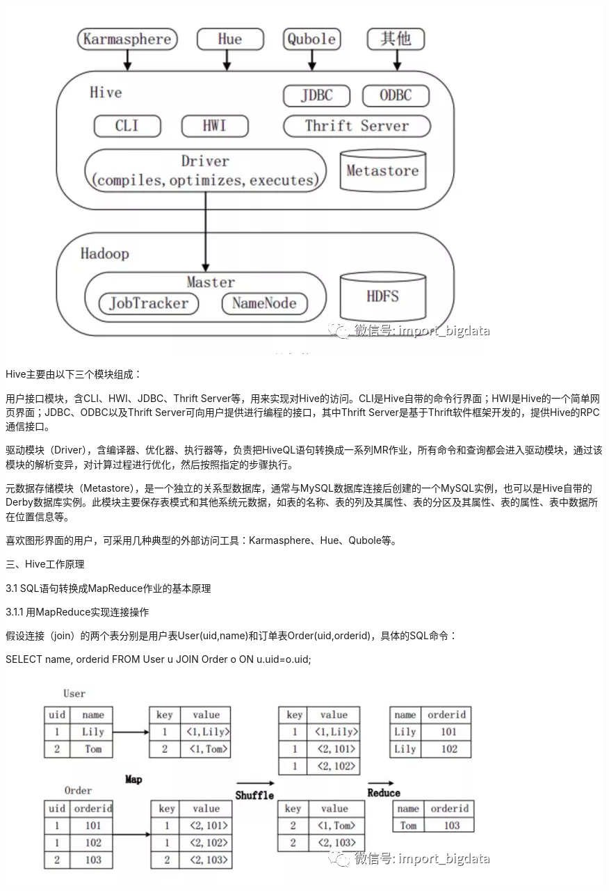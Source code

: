 ![640 (44)](Images/640%20(44).webp)

Hive主要由以下三个模块组成：

用户接口模块，含CLI、HWI、JDBC、Thrift Server等，用来实现对Hive的访问。CLI是Hive自带的命令行界面；HWI是Hive的一个简单网页界面；JDBC、ODBC以及Thrift Server可向用户提供进行编程的接口，其中Thrift Server是基于Thrift软件框架开发的，提供Hive的RPC通信接口。

驱动模块（Driver），含编译器、优化器、执行器等，负责把HiveQL语句转换成一系列MR作业，所有命令和查询都会进入驱动模块，通过该模块的解析变异，对计算过程进行优化，然后按照指定的步骤执行。

元数据存储模块（Metastore），是一个独立的关系型数据库，通常与MySQL数据库连接后创建的一个MySQL实例，也可以是Hive自带的Derby数据库实例。此模块主要保存表模式和其他系统元数据，如表的名称、表的列及其属性、表的分区及其属性、表的属性、表中数据所在位置信息等。

喜欢图形界面的用户，可采用几种典型的外部访问工具：Karmasphere、Hue、Qubole等。

三、Hive工作原理

3.1 SQL语句转换成MapReduce作业的基本原理

3.1.1 用MapReduce实现连接操作

假设连接（join）的两个表分别是用户表User(uid,name)和订单表Order(uid,orderid)，具体的SQL命令：

SELECT name, orderid FROM User u JOIN Order o ON u.uid=o.uid;

![640 (45)](Images/640%20(45).webp)
